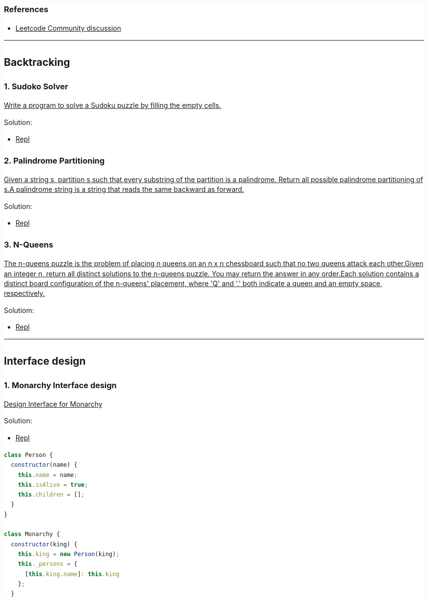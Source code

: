 ### References

- [Leetcode Community discussion](https://leetcode.com/discuss/general-discussion/458695/dynamic-programming-patterns)


***

## Backtracking

### 1. Sudoko Solver
[Write a program to solve a Sudoku puzzle by filling the empty cells.](https://leetcode.com/problems/sudoku-solver/)

 Solution:
 - [Repl](https://replit.com/@ZhangMYihua/Sudoku-Solver)

### 2. Palindrome Partitioning
[Given a string s, partition s such that every substring of the partition is a palindrome. Return all possible palindrome partitioning of s.A palindrome string is a string that reads the same backward as forward.](https://leetcode.com/problems/palindrome-partitioning/)

Solution:

- [Repl](https://replit.com/@ZhangMYihua/Palindrome-Partitioning#index.js)

### 3. N-Queens
[The n-queens puzzle is the problem of placing n queens on an n x n chessboard such that no two queens attack each other.Given an integer n, return all distinct solutions to the n-queens puzzle. You may return the answer in any order.Each solution contains a distinct board configuration of the n-queens' placement, where 'Q' and '.' both indicate a queen and an empty space, respectively.](https://leetcode.com/problems/n-queens/)

Solutiom:

- [Repl](https://replit.com/@ZhangMYihua/N-Queens#main.js)

***

## Interface design 

### 1. Monarchy Interface design

[Design Interface for Monarchy](https://leetcode.com/discuss/interview-question/302164/google-phone-screen-monarchy)

Solution:
- [Repl](https://replit.com/@ZhangMYihua/Monarchy-Solution#index.js)


```javascript
class Person {
  constructor(name) {
    this.name = name;
    this.isAlive = true;
    this.children = [];
  }
}

class Monarchy {
  constructor(king) {
    this.king = new Person(king);
    this._persons = {
      [this.king.name]: this.king
    };
  }
```